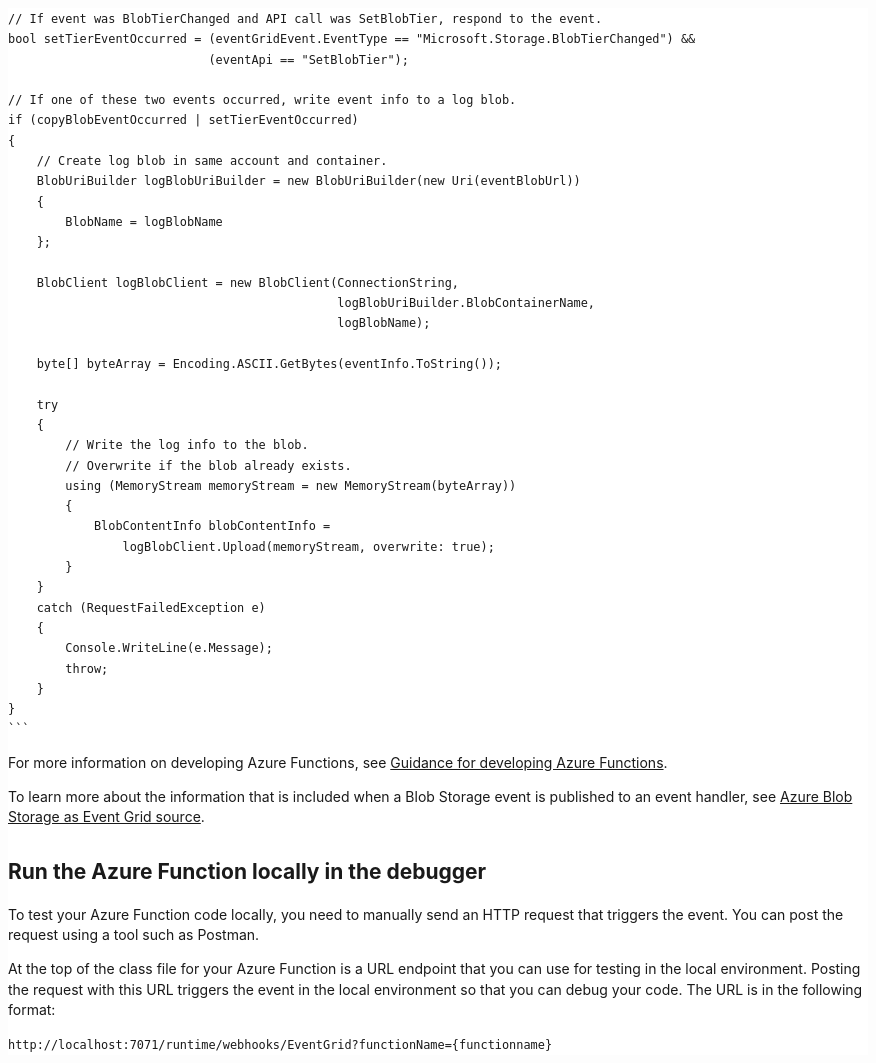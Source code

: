     // If event was BlobTierChanged and API call was SetBlobTier, respond to the event.
    bool setTierEventOccurred = (eventGridEvent.EventType == "Microsoft.Storage.BlobTierChanged") &&
                                (eventApi == "SetBlobTier");

    // If one of these two events occurred, write event info to a log blob.
    if (copyBlobEventOccurred | setTierEventOccurred)
    {
        // Create log blob in same account and container.
        BlobUriBuilder logBlobUriBuilder = new BlobUriBuilder(new Uri(eventBlobUrl))
        {
            BlobName = logBlobName
        };

        BlobClient logBlobClient = new BlobClient(ConnectionString,
                                                  logBlobUriBuilder.BlobContainerName,
                                                  logBlobName);

        byte[] byteArray = Encoding.ASCII.GetBytes(eventInfo.ToString());

        try
        {
            // Write the log info to the blob.
            // Overwrite if the blob already exists.
            using (MemoryStream memoryStream = new MemoryStream(byteArray))
            {
                BlobContentInfo blobContentInfo =
                    logBlobClient.Upload(memoryStream, overwrite: true);
            }
        }
        catch (RequestFailedException e)
        {
            Console.WriteLine(e.Message);
            throw;
        }
    }
    ```

For more information on developing Azure Functions, see [Guidance for developing Azure Functions](../../azure-functions/functions-reference.md).

To learn more about the information that is included when a Blob Storage event is published to an event handler, see [Azure Blob Storage as Event Grid source](../../event-grid/event-schema-blob-storage.md).

## Run the Azure Function locally in the debugger

To test your Azure Function code locally, you need to manually send an HTTP request that triggers the event. You can post the request using a tool such as Postman.

At the top of the class file for your Azure Function is a URL endpoint that you can use for testing in the local environment. Posting the request with this URL triggers the event in the local environment so that you can debug your code. The URL is in the following format:

```http
http://localhost:7071/runtime/webhooks/EventGrid?functionName={functionname}
```

